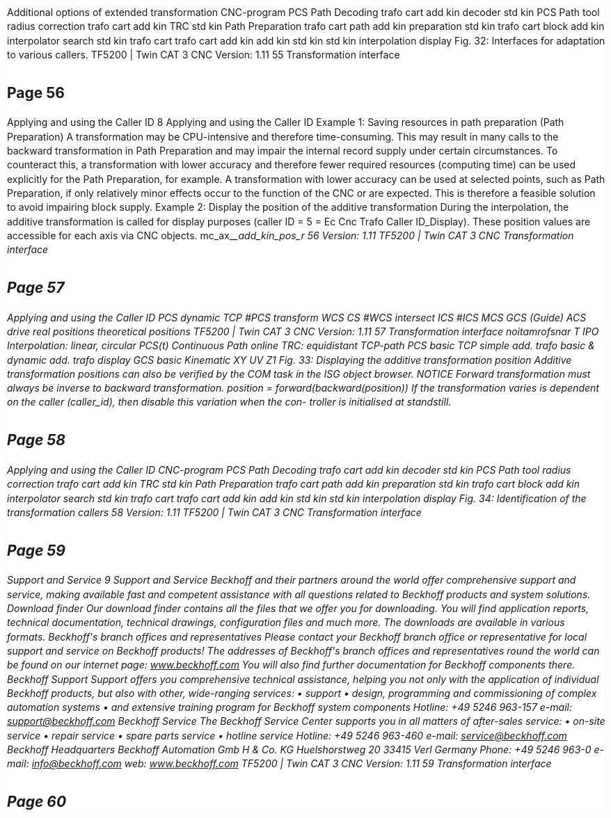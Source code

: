 Additional options of extended transformation CNC-program PCS Path Decoding trafo cart add kin decoder std kin PCS Path tool radius correction trafo cart add kin TRC std kin Path Preparation trafo cart path add kin preparation std kin trafo cart block add kin interpolator search std kin trafo cart trafo cart add kin add kin std kin std kin interpolation display Fig. 32: Interfaces for adaptation to various callers. TF5200 | Twin CAT 3 CNC Version: 1.11 55 Transformation interface
## Page 56

Applying and using the Caller ID 8 Applying and using the Caller ID Example 1: Saving resources in path preparation (Path Preparation) A transformation may be CPU-intensive and therefore time-consuming. This may result in many calls to the backward transformation in Path Preparation and may impair the internal record supply under certain circumstances. To counteract this, a transformation with lower accuracy and therefore fewer required resources (computing time) can be used explicitly for the Path Preparation, for example. A transformation with lower accuracy can be used at selected points, such as Path Preparation, if only relatively minor effects occur to the function of the CNC or are expected. This is therefore a feasible solution to avoid impairing block supply. Example 2: Display the position of the additive transformation During the interpolation, the additive transformation is called for display purposes (caller ID = 5 = Ec Cnc Trafo Caller ID_Display). These position values are accessible for each axis via CNC objects. mc_ax_<i>_add_kin_pos_r 56 Version: 1.11 TF5200 | Twin CAT 3 CNC Transformation interface
## Page 57

Applying and using the Caller ID PCS dynamic TCP #PCS transform WCS CS #WCS intersect ICS #ICS MCS GCS (Guide) ACS drive real positions theoretical positions TF5200 | Twin CAT 3 CNC Version: 1.11 57 Transformation interface noitamrofsnar T IPO Interpolation: linear, circular PCS(t) Continuous Path online TRC: equidistant TCP-path PCS basic TCP simple add. trafo basic & dynamic add. trafo display GCS basic Kinematic XY UV Z1 Fig. 33: Displaying the additive transformation position Additive transformation positions can also be verified by the COM task in the ISG object browser. NOTICE Forward transformation must always be inverse to backward transformation. position = forward(backward(position)) If the transformation varies is dependent on the caller (caller_id), then disable this variation when the con- troller is initialised at standstill.
## Page 58

Applying and using the Caller ID CNC-program PCS Path Decoding trafo cart add kin decoder std kin PCS Path tool radius correction trafo cart add kin TRC std kin Path Preparation trafo cart path add kin preparation std kin trafo cart block add kin interpolator search std kin trafo cart trafo cart add kin add kin std kin std kin interpolation display Fig. 34: Identification of the transformation callers 58 Version: 1.11 TF5200 | Twin CAT 3 CNC Transformation interface
## Page 59

Support and Service 9 Support and Service Beckhoff and their partners around the world offer comprehensive support and service, making available fast and competent assistance with all questions related to Beckhoff products and system solutions. Download finder Our download finder contains all the files that we offer you for downloading. You will find application reports, technical documentation, technical drawings, configuration files and much more. The downloads are available in various formats. Beckhoff's branch offices and representatives Please contact your Beckhoff branch office or representative for local support and service on Beckhoff products! The addresses of Beckhoff's branch offices and representatives round the world can be found on our internet page: www.beckhoff.com You will also find further documentation for Beckhoff components there. Beckhoff Support Support offers you comprehensive technical assistance, helping you not only with the application of individual Beckhoff products, but also with other, wide-ranging services: • support • design, programming and commissioning of complex automation systems • and extensive training program for Beckhoff system components Hotline: +49 5246 963-157 e-mail: support@beckhoff.com Beckhoff Service The Beckhoff Service Center supports you in all matters of after-sales service: • on-site service • repair service • spare parts service • hotline service Hotline: +49 5246 963-460 e-mail: service@beckhoff.com Beckhoff Headquarters Beckhoff Automation Gmb H & Co. KG Huelshorstweg 20 33415 Verl Germany Phone: +49 5246 963-0 e-mail: info@beckhoff.com web: www.beckhoff.com TF5200 | Twin CAT 3 CNC Version: 1.11 59 Transformation interface
## Page 60
